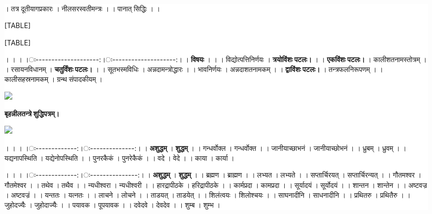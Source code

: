 ।         तत्र दूतीयागप्रकारः         ।    नीलसरस्वतीमन्त्रः     ।
।           पानात् सिद्धिः            ।                         ।



[TABLE]



[TABLE]



।                      ।                      ।
।ः--------------------:।ः--------------------:।
।      **विषयः**       ।                      ।
। विद्योत्पत्तिनिर्णयः । **त्रयोविंशः पटलः।** ।
।  **एकविंशः पटलः।**   ।  कालीशतनामस्तोत्रम्  ।
।     रसायनविधानम्     । **चतुर्विंशः पटलः।** ।
।     सूतभस्मविधिः     । अन्नदामन्त्रोद्धारः  ।
।      भावनिर्णयः      ।    अन्नदाशतनामकम्    ।
। **द्वाविंशः पटलः।**  ।   तन्त्रफलनिरूपणम्   ।
।   कालीसहस्रनामकम्    ।  ग्रन्थ संपादकीयम्   ।



![](../books_images/U-IMG-1720443758Screenshot2024-07-08182732.png)  


**बृहन्नीलतन्त्रे शुद्धिपत्रम्।**

![](../books_images/U-IMG-1720443781Screenshot2024-07-08182757.png)  


।               ।                ।
।ः-------------:।ः--------------:।
। **अशुद्धम्**  ।  **शुद्धम्**   ।
।  गन्धर्वोक्ल  ।  गन्धर्वोक्त   ।
। जानीयाच्छाभनं । जानीयाच्छोभनं  ।
।    ध्रुबम्    ।    ध्रुवम्     ।
। यद्यनापस्थिति । यद्येनोपस्थिति ।
।   पुनरकैकं    ।   पुनरेकैकं    ।
।      वदे      ।      वेदे      ।
।     काया      ।     कार्या     ।



।               ।                 ।
।ः-------------:।ः---------------:।
। **अशुद्धम्**  ।   **शुद्धम्**   ।
।    ब्रह्मण    ।    ब्राह्मण     ।
।     लभ्यत     ।     लभ्यते      ।
। सप्तार्चिरयत् । सप्तार्चिरन्यत् ।
।   गौतमश्वर    ।    गौतमेश्वर    ।
।     तथेव      ।      तथैव       ।
।  न्यधीश्वरा   ।   न्यधीश्वरी    ।
। हारद्रापीठके  ।  हरिद्रापीठके   ।
।  कार्मप्रदा   ।    कामप्रदा     ।
।   सूर्यादयं   ।    सूर्योदयं    ।
।    शान्तन     ।     शान्तेन     ।
।   अष्टवज्र    ।    अष्टवज्रं    ।
।    यन्ततः     ।     यत्नतः      ।
।     लाचने     ।      लोचने      ।
।    ताडयत्     ।     ताडयेत्     ।
।   शिलंत्वयः   ।    शिलोश्चयः    ।
।   साघनादीनि   ।    साधनादीनि    ।
।   प्रथितरु    ।    प्रथितैरु    ।
।  जुहोदज्यैः   ।   जुहोदाज्यैः   ।
।     पयावक     ।     पूपयावक     ।
।    दवेदवे     ।     देवदेव      ।
।     शुम्ब     ।      शुम्भ      ।
